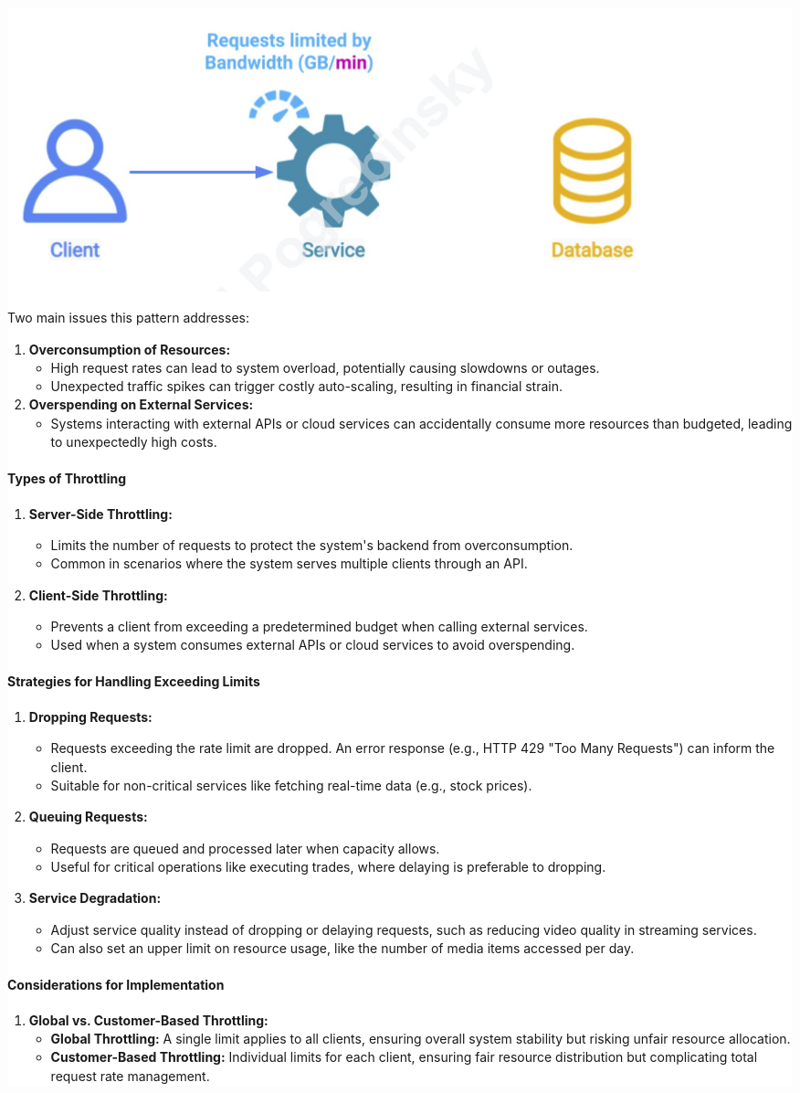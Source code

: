 ![Rate Limiting Pattern](./../images/rate-limiting-pattern.png)

Two main issues this pattern addresses:
1. **Overconsumption of Resources:** 
   - High request rates can lead to system overload, potentially causing slowdowns or outages.
   - Unexpected traffic spikes can trigger costly auto-scaling, resulting in financial strain.
2. **Overspending on External Services:** 
   - Systems interacting with external APIs or cloud services can accidentally consume more resources than budgeted, leading to unexpectedly high costs.

#### Types of Throttling
1. **Server-Side Throttling:** 
   - Limits the number of requests to protect the system's backend from overconsumption.
   - Common in scenarios where the system serves multiple clients through an API.

2. **Client-Side Throttling:** 
   - Prevents a client from exceeding a predetermined budget when calling external services.
   - Used when a system consumes external APIs or cloud services to avoid overspending.

#### Strategies for Handling Exceeding Limits
1. **Dropping Requests:** 
   - Requests exceeding the rate limit are dropped. An error response (e.g., HTTP 429 "Too Many Requests") can inform the client.
   - Suitable for non-critical services like fetching real-time data (e.g., stock prices).

2. **Queuing Requests:** 
   - Requests are queued and processed later when capacity allows.
   - Useful for critical operations like executing trades, where delaying is preferable to dropping.

3. **Service Degradation:** 
   - Adjust service quality instead of dropping or delaying requests, such as reducing video quality in streaming services.
   - Can also set an upper limit on resource usage, like the number of media items accessed per day.

#### Considerations for Implementation
1. **Global vs. Customer-Based Throttling:**
   - **Global Throttling:** A single limit applies to all clients, ensuring overall system stability but risking unfair resource allocation.
   - **Customer-Based Throttling:** Individual limits for each client, ensuring fair resource distribution but complicating total request rate management.
